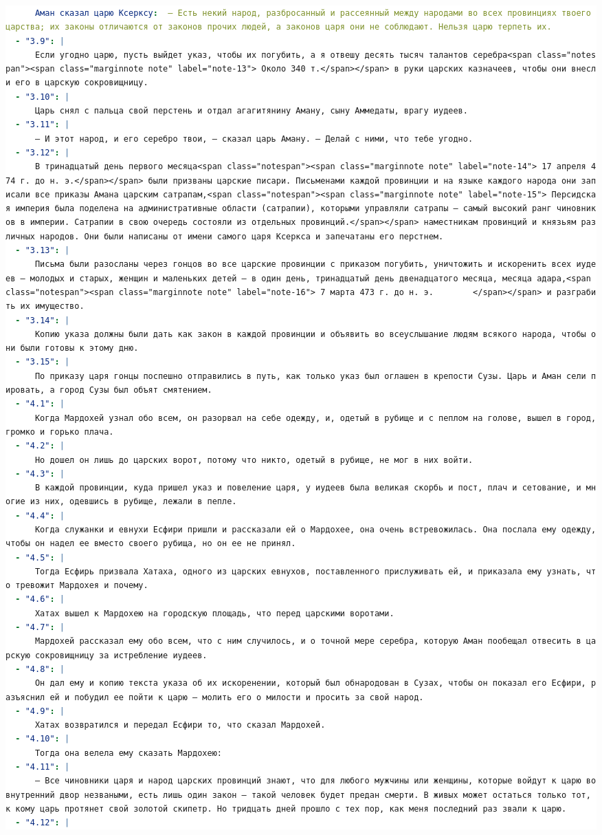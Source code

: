 ```yaml
      Аман сказал царю Ксерксу:  — Есть некий народ, разбросанный и рассеянный между народами во всех провинциях твоего царства; их законы отличаются от законов прочих людей, а законов царя они не соблюдают. Нельзя царю терпеть их.
  - "3.9": |
      Если угодно царю, пусть выйдет указ, чтобы их погубить, а я отвешу десять тысяч талантов серебра<span class="notespan"><span class="marginnote note" label="note-13"> Около 340 т.</span></span> в руки царских казначеев, чтобы они внесли его в царскую сокровищницу.
  - "3.10": |
      Царь снял с пальца свой перстень и отдал агагитянину Аману, сыну Аммедаты, врагу иудеев.
  - "3.11": |
      — И этот народ, и его серебро твои, — сказал царь Аману. — Делай с ними, что тебе угодно.
  - "3.12": |
      В тринадцатый день первого месяца<span class="notespan"><span class="marginnote note" label="note-14"> 17 апреля 474 г. до н. э.</span></span> были призваны царские писари. Письменами каждой провинции и на языке каждого народа они записали все приказы Амана царским сатрапам,<span class="notespan"><span class="marginnote note" label="note-15"> Персидская империя была поделена на административные области (сатрапии), которыми управляли сатрапы — самый высокий ранг чиновников в империи. Сатрапии в свою очередь состояли из отдельных провинций.</span></span> наместникам провинций и князьям различных народов. Они были написаны от имени самого царя Ксеркса и запечатаны его перстнем.
  - "3.13": |
      Письма были разосланы через гонцов во все царские провинции с приказом погубить, уничтожить и искоренить всех иудеев — молодых и старых, женщин и маленьких детей — в один день, тринадцатый день двенадцатого месяца, месяца адара,<span class="notespan"><span class="marginnote note" label="note-16"> 7 марта 473 г. до н. э.        </span></span> и разграбить их имущество.
  - "3.14": |
      Копию указа должны были дать как закон в каждой провинции и объявить во всеуслышание людям всякого народа, чтобы они были готовы к этому дню.
  - "3.15": |
      По приказу царя гонцы поспешно отправились в путь, как только указ был оглашен в крепости Сузы. Царь и Аман сели пировать, а город Сузы был объят смятением.  
  - "4.1": |
      Когда Мардохей узнал обо всем, он разорвал на себе одежду, и, одетый в рубище и с пеплом на голове, вышел в город, громко и горько плача.
  - "4.2": |
      Но дошел он лишь до царских ворот, потому что никто, одетый в рубище, не мог в них войти.
  - "4.3": |
      В каждой провинции, куда пришел указ и повеление царя, у иудеев была великая скорбь и пост, плач и сетование, и многие из них, одевшись в рубище, лежали в пепле.
  - "4.4": |
      Когда служанки и евнухи Есфири пришли и рассказали ей о Мардохее, она очень встревожилась. Она послала ему одежду, чтобы он надел ее вместо своего рубища, но он ее не принял.
  - "4.5": |
      Тогда Есфирь призвала Хатаха, одного из царских евнухов, поставленного прислуживать ей, и приказала ему узнать, что тревожит Мардохея и почему.
  - "4.6": |
      Хатах вышел к Мардохею на городскую площадь, что перед царскими воротами.
  - "4.7": |
      Мардохей рассказал ему обо всем, что с ним случилось, и о точной мере серебра, которую Аман пообещал отвесить в царскую сокровищницу за истребление иудеев.
  - "4.8": |
      Он дал ему и копию текста указа об их искоренении, который был обнародован в Сузах, чтобы он показал его Есфири, разъяснил ей и побудил ее пойти к царю — молить его о милости и просить за свой народ.
  - "4.9": |
      Хатах возвратился и передал Есфири то, что сказал Мардохей.
  - "4.10": |
      Тогда она велела ему сказать Мардохею:
  - "4.11": |
      — Все чиновники царя и народ царских провинций знают, что для любого мужчины или женщины, которые войдут к царю во внутренний двор незваными, есть лишь один закон — такой человек будет предан смерти. В живых может остаться только тот, к кому царь протянет свой золотой скипетр. Но тридцать дней прошло с тех пор, как меня последний раз звали к царю.
  - "4.12": |
```